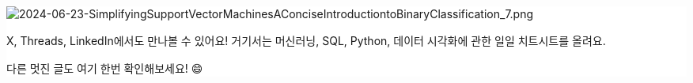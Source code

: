 ![2024-06-23-SimplifyingSupportVectorMachinesAConciseIntroductiontoBinaryClassification_7.png](/assets/img/2024-06-23-SimplifyingSupportVectorMachinesAConciseIntroductiontoBinaryClassification_7.png)

X, Threads, LinkedIn에서도 만나볼 수 있어요! 거기서는 머신러닝, SQL, Python, 데이터 시각화에 관한 일일 치트시트를 올려요.

다른 멋진 글도 여기 한번 확인해보세요! 😄
